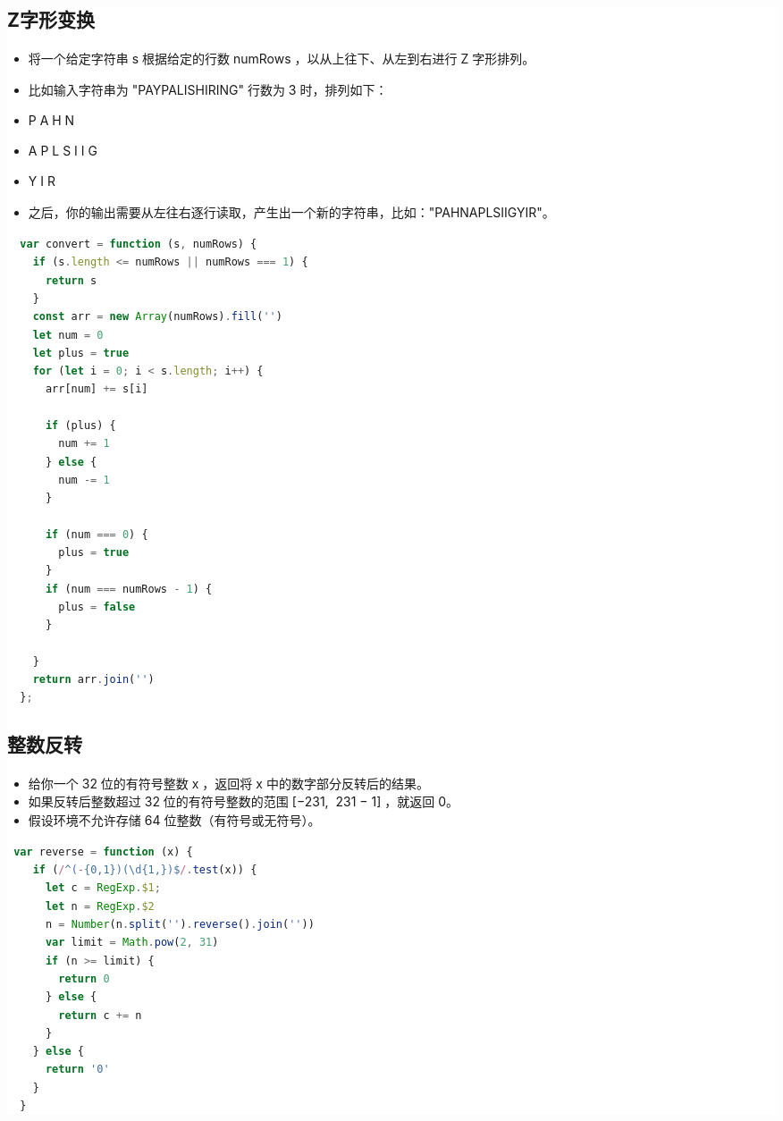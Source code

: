 ## Z字形变换


- 将一个给定字符串 s 根据给定的行数 numRows ，以从上往下、从左到右进行 Z 字形排列。

- 比如输入字符串为 "PAYPALISHIRING" 行数为 3 时，排列如下：

- P   A   H   N
- A P L S I I G
- Y   I   R
- 之后，你的输出需要从左往右逐行读取，产生出一个新的字符串，比如："PAHNAPLSIIGYIR"。



```js
  var convert = function (s, numRows) {
    if (s.length <= numRows || numRows === 1) {
      return s
    }
    const arr = new Array(numRows).fill('')
    let num = 0
    let plus = true
    for (let i = 0; i < s.length; i++) {
      arr[num] += s[i]

      if (plus) {
        num += 1
      } else {
        num -= 1
      }

      if (num === 0) {
        plus = true
      }
      if (num === numRows - 1) {
        plus = false
      }

    }
    return arr.join('')
  };
```

## 整数反转

- 给你一个 32 位的有符号整数 x ，返回将 x 中的数字部分反转后的结果。
- 如果反转后整数超过 32 位的有符号整数的范围 [−231,  231 − 1] ，就返回 0。
- 假设环境不允许存储 64 位整数（有符号或无符号）。

```js
 var reverse = function (x) {
    if (/^(-{0,1})(\d{1,})$/.test(x)) {
      let c = RegExp.$1;
      let n = RegExp.$2
      n = Number(n.split('').reverse().join(''))
      var limit = Math.pow(2, 31)
      if (n >= limit) {
        return 0
      } else {
        return c += n
      }
    } else {
      return '0'
    }
  }
```
